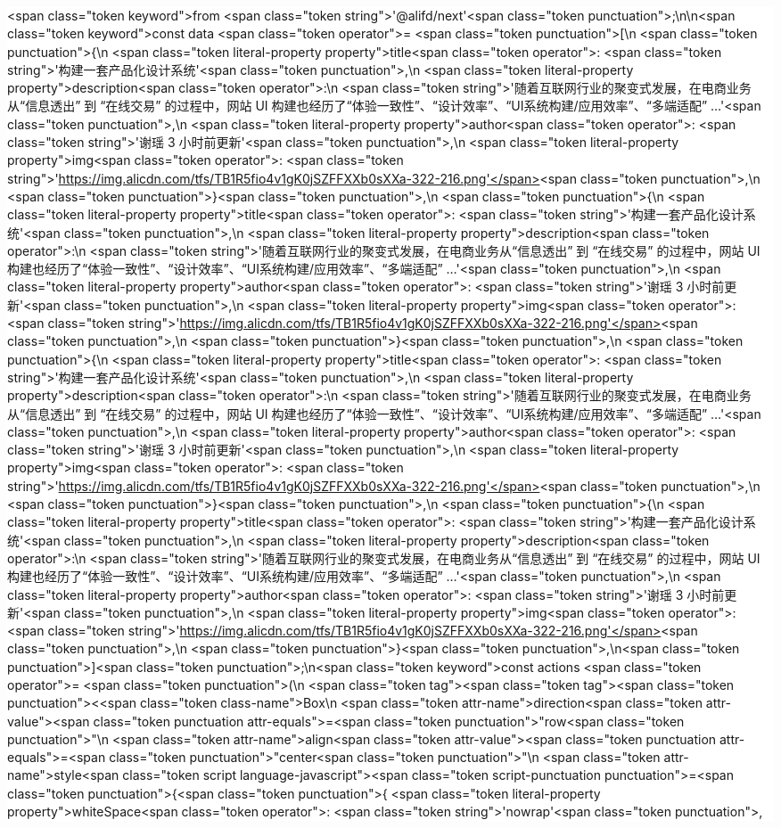 <span class=\"token keyword\">from</span> <span class=\"token string\">'@alifd/next'</span><span class=\"token punctuation\">;</span>\n\n<span class=\"token keyword\">const</span> data <span class=\"token operator\">=</span> <span class=\"token punctuation\">[</span>\n    <span class=\"token punctuation\">{</span>\n        <span class=\"token literal-property property\">title</span><span class=\"token operator\">:</span> <span class=\"token string\">'构建一套产品化设计系统'</span><span class=\"token punctuation\">,</span>\n        <span class=\"token literal-property property\">description</span><span class=\"token operator\">:</span>\n            <span class=\"token string\">'随着互联网行业的聚变式发展，在电商业务从“信息透出” 到 “在线交易” 的过程中，网站 UI 构建也经历了“体验一致性”、“设计效率”、“UI系统构建/应用效率”、“多端适配” …'</span><span class=\"token punctuation\">,</span>\n        <span class=\"token literal-property property\">author</span><span class=\"token operator\">:</span> <span class=\"token string\">'谢瑶 3 小时前更新'</span><span class=\"token punctuation\">,</span>\n        <span class=\"token literal-property property\">img</span><span class=\"token operator\">:</span> <span class=\"token string\">'https://img.alicdn.com/tfs/TB1R5fio4v1gK0jSZFFXXb0sXXa-322-216.png'</span><span class=\"token punctuation\">,</span>\n    <span class=\"token punctuation\">}</span><span class=\"token punctuation\">,</span>\n    <span class=\"token punctuation\">{</span>\n        <span class=\"token literal-property property\">title</span><span class=\"token operator\">:</span> <span class=\"token string\">'构建一套产品化设计系统'</span><span class=\"token punctuation\">,</span>\n        <span class=\"token literal-property property\">description</span><span class=\"token operator\">:</span>\n            <span class=\"token string\">'随着互联网行业的聚变式发展，在电商业务从“信息透出” 到 “在线交易” 的过程中，网站 UI 构建也经历了“体验一致性”、“设计效率”、“UI系统构建/应用效率”、“多端适配” …'</span><span class=\"token punctuation\">,</span>\n        <span class=\"token literal-property property\">author</span><span class=\"token operator\">:</span> <span class=\"token string\">'谢瑶 3 小时前更新'</span><span class=\"token punctuation\">,</span>\n        <span class=\"token literal-property property\">img</span><span class=\"token operator\">:</span> <span class=\"token string\">'https://img.alicdn.com/tfs/TB1R5fio4v1gK0jSZFFXXb0sXXa-322-216.png'</span><span class=\"token punctuation\">,</span>\n    <span class=\"token punctuation\">}</span><span class=\"token punctuation\">,</span>\n    <span class=\"token punctuation\">{</span>\n        <span class=\"token literal-property property\">title</span><span class=\"token operator\">:</span> <span class=\"token string\">'构建一套产品化设计系统'</span><span class=\"token punctuation\">,</span>\n        <span class=\"token literal-property property\">description</span><span class=\"token operator\">:</span>\n            <span class=\"token string\">'随着互联网行业的聚变式发展，在电商业务从“信息透出” 到 “在线交易” 的过程中，网站 UI 构建也经历了“体验一致性”、“设计效率”、“UI系统构建/应用效率”、“多端适配” …'</span><span class=\"token punctuation\">,</span>\n        <span class=\"token literal-property property\">author</span><span class=\"token operator\">:</span> <span class=\"token string\">'谢瑶 3 小时前更新'</span><span class=\"token punctuation\">,</span>\n        <span class=\"token literal-property property\">img</span><span class=\"token operator\">:</span> <span class=\"token string\">'https://img.alicdn.com/tfs/TB1R5fio4v1gK0jSZFFXXb0sXXa-322-216.png'</span><span class=\"token punctuation\">,</span>\n    <span class=\"token punctuation\">}</span><span class=\"token punctuation\">,</span>\n    <span class=\"token punctuation\">{</span>\n        <span class=\"token literal-property property\">title</span><span class=\"token operator\">:</span> <span class=\"token string\">'构建一套产品化设计系统'</span><span class=\"token punctuation\">,</span>\n        <span class=\"token literal-property property\">description</span><span class=\"token operator\">:</span>\n            <span class=\"token string\">'随着互联网行业的聚变式发展，在电商业务从“信息透出” 到 “在线交易” 的过程中，网站 UI 构建也经历了“体验一致性”、“设计效率”、“UI系统构建/应用效率”、“多端适配” …'</span><span class=\"token punctuation\">,</span>\n        <span class=\"token literal-property property\">author</span><span class=\"token operator\">:</span> <span class=\"token string\">'谢瑶 3 小时前更新'</span><span class=\"token punctuation\">,</span>\n        <span class=\"token literal-property property\">img</span><span class=\"token operator\">:</span> <span class=\"token string\">'https://img.alicdn.com/tfs/TB1R5fio4v1gK0jSZFFXXb0sXXa-322-216.png'</span><span class=\"token punctuation\">,</span>\n    <span class=\"token punctuation\">}</span><span class=\"token punctuation\">,</span>\n<span class=\"token punctuation\">]</span><span class=\"token punctuation\">;</span>\n<span class=\"token keyword\">const</span> actions <span class=\"token operator\">=</span> <span class=\"token punctuation\">(</span>\n    <span class=\"token tag\"><span class=\"token tag\"><span class=\"token punctuation\">&lt;</span><span class=\"token class-name\">Box</span></span>\n        <span class=\"token attr-name\">direction</span><span class=\"token attr-value\"><span class=\"token punctuation attr-equals\">=</span><span class=\"token punctuation\">\"</span>row<span class=\"token punctuation\">\"</span></span>\n        <span class=\"token attr-name\">align</span><span class=\"token attr-value\"><span class=\"token punctuation attr-equals\">=</span><span class=\"token punctuation\">\"</span>center<span class=\"token punctuation\">\"</span></span>\n        <span class=\"token attr-name\">style</span><span class=\"token script language-javascript\"><span class=\"token script-punctuation punctuation\">=</span><span class=\"token punctuation\">{</span><span class=\"token punctuation\">{</span> <span class=\"token literal-property property\">whiteSpace</span><span class=\"token operator\">:</span> <span class=\"token string\">'nowrap'</span><span class=\"token punctuation\">,</span>